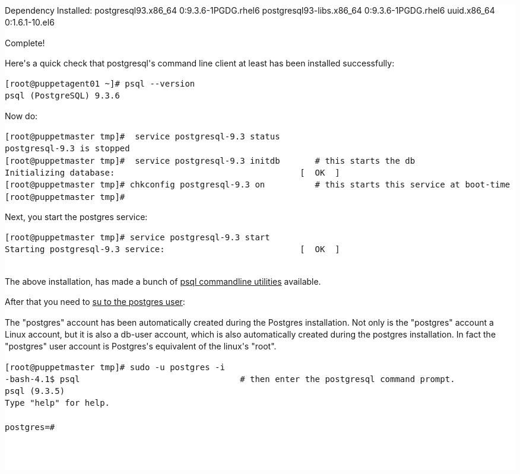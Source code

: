 Dependency Installed:
  postgresql93.x86_64 0:9.3.6-1PGDG.rhel6         postgresql93-libs.x86_64 0:9.3.6-1PGDG.rhel6
  uuid.x86_64 0:1.6.1-10.el6

Complete!

</pre>

Here's a quick check that postgresql's command line client at least has been installed successfully:


<pre>
[root@puppetagent01 ~]# psql --version
psql (PostgreSQL) 9.3.6
</pre>




Now do:

<pre>
[root@puppetmaster tmp]#  service postgresql-9.3 status
postgresql-9.3 is stopped
[root@puppetmaster tmp]#  service postgresql-9.3 initdb       # this starts the db
Initializing database:                                     [  OK  ]
[root@puppetmaster tmp]# chkconfig postgresql-9.3 on          # this starts this service at boot-time
[root@puppetmaster tmp]#
</pre>

Next, you start the postgres service:

<pre>
[root@puppetmaster tmp]# service postgresql-9.3 start
Starting postgresql-9.3 service:                           [  OK  ]

</pre>


The above installation, has made a bunch of <a href="http://www.postgresql.org/docs/9.3/static/reference-client.html">psql commandline utilities</a> available.


After that you need to <a href="http://stackoverflow.com/questions/11919391/postgresql-error-fatal-role-username-does-not-exist">su to the postgres user</a>:

The "postgres" account has been automatically created during the Postgres installation. Not only is the "postgres" account a Linux account, but it is also a db-user account, which is also automatically created during the postgres installation. In fact the "postgres" user account is Postgres's equivalent of the linux's "root".      


<pre>
[root@puppetmaster tmp]# sudo -u postgres -i
-bash-4.1$ psql                                # then enter the postgresql command prompt. 
psql (9.3.5)
Type "help" for help.

postgres=#
